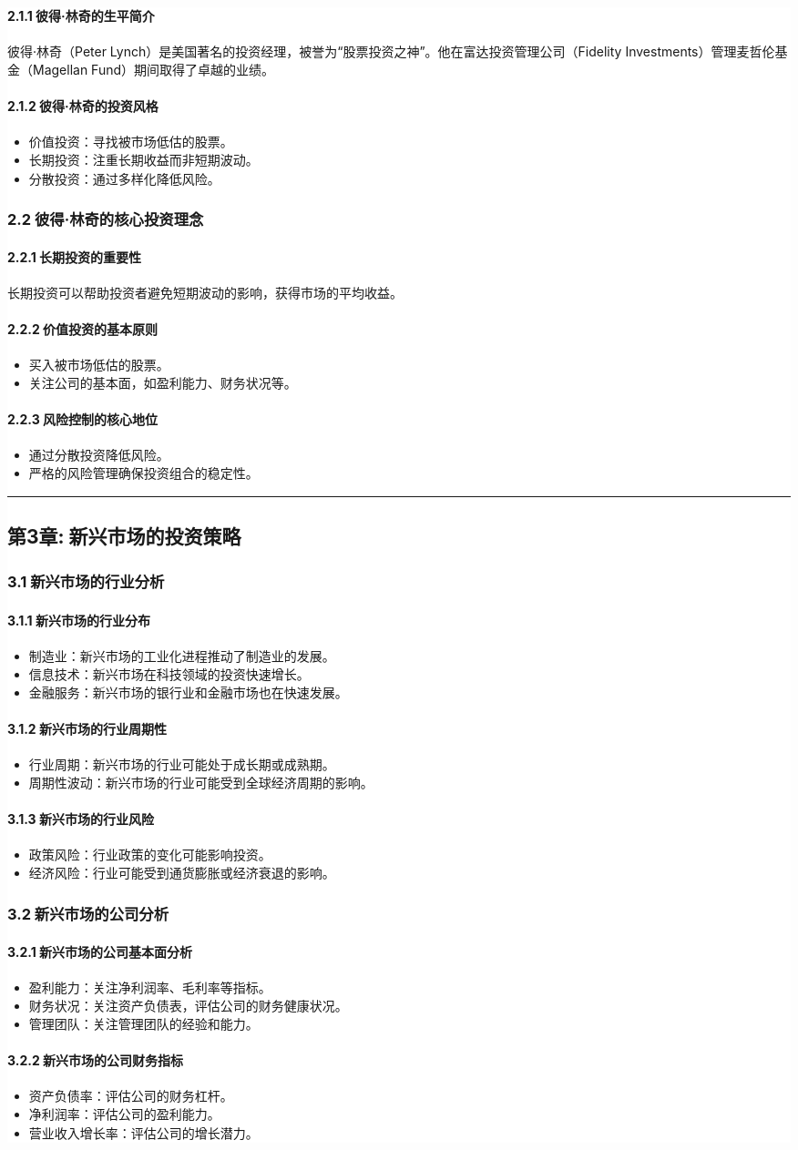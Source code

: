 #### 2.1.1 彼得·林奇的生平简介
彼得·林奇（Peter Lynch）是美国著名的投资经理，被誉为“股票投资之神”。他在富达投资管理公司（Fidelity Investments）管理麦哲伦基金（Magellan Fund）期间取得了卓越的业绩。

#### 2.1.2 彼得·林奇的投资风格
- 价值投资：寻找被市场低估的股票。
- 长期投资：注重长期收益而非短期波动。
- 分散投资：通过多样化降低风险。

### 2.2 彼得·林奇的核心投资理念

#### 2.2.1 长期投资的重要性
长期投资可以帮助投资者避免短期波动的影响，获得市场的平均收益。

#### 2.2.2 价值投资的基本原则
- 买入被市场低估的股票。
- 关注公司的基本面，如盈利能力、财务状况等。

#### 2.2.3 风险控制的核心地位
- 通过分散投资降低风险。
- 严格的风险管理确保投资组合的稳定性。

---

## 第3章: 新兴市场的投资策略

### 3.1 新兴市场的行业分析

#### 3.1.1 新兴市场的行业分布
- 制造业：新兴市场的工业化进程推动了制造业的发展。
- 信息技术：新兴市场在科技领域的投资快速增长。
- 金融服务：新兴市场的银行业和金融市场也在快速发展。

#### 3.1.2 新兴市场的行业周期性
- 行业周期：新兴市场的行业可能处于成长期或成熟期。
- 周期性波动：新兴市场的行业可能受到全球经济周期的影响。

#### 3.1.3 新兴市场的行业风险
- 政策风险：行业政策的变化可能影响投资。
- 经济风险：行业可能受到通货膨胀或经济衰退的影响。

### 3.2 新兴市场的公司分析

#### 3.2.1 新兴市场的公司基本面分析
- 盈利能力：关注净利润率、毛利率等指标。
- 财务状况：关注资产负债表，评估公司的财务健康状况。
- 管理团队：关注管理团队的经验和能力。

#### 3.2.2 新兴市场的公司财务指标
- 资产负债率：评估公司的财务杠杆。
- 净利润率：评估公司的盈利能力。
- 营业收入增长率：评估公司的增长潜力。
